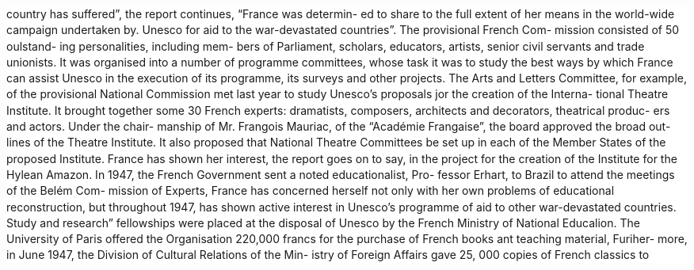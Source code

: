 country has suffered”, the report 
continues, “France was determin- 
ed to share to the full extent of 
her means in the world-wide 
campaign undertaken by. Unesco 
for aid to the war-devastated 
countries”. 
The provisional French Com- 
mission consisted of 50 oulstand- 
ing personalities, including mem- 
bers of Parliament, scholars, 
educators, artists, senior civil 
servants and trade unionists. It 
was organised into a number of 
programme committees, whose 
task it was to study the best ways 
by which France can assist Unesco 
in the execution of its programme, 
its surveys and other projects. 
The Arts and Letters Committee, 
for example, of the provisional 
National Commission met last 
year to study Unesco’s proposals 
jor the creation of the Interna- 
tional Theatre Institute. It brought 
together some 30 French experts: 
dramatists, composers, architects 
and decorators, theatrical produc- 
ers and actors. Under the chair- 
manship of Mr. Frangois Mauriac, 
of the “Académie Frangaise”, the 
board approved the broad out- 
lines of the Theatre Institute. 
It also proposed that National 
Theatre Committees be set up in 
each of the Member States of the 
proposed Institute. 
France has shown her interest, 
the report goes on to say, in the 
project for the creation of the 
Institute for the Hylean Amazon. 
In 1947, the French Government 
sent a noted educationalist, Pro- 
fessor Erhart, to Brazil to attend 
the meetings of the Belém Com- 
mission of Experts, 
France has concerned herself 
not only with her own problems 
of educational reconstruction, but 
throughout 1947, has shown active 
interest in Unesco’s programme 
of aid to other war-devastated 
countries. Study and research” 
fellowships were placed at the 
disposal of Unesco by the French 
Ministry of National Educalion. 
The University of Paris offered 
the Organisation 220,000 francs 
for the purchase of French books 
ant teaching material, Furiher- 
more, in June 1947, the Division 
of Cultural Relations of the Min- 
istry of Foreign Affairs gave 25, 
000 copies of French classics to 